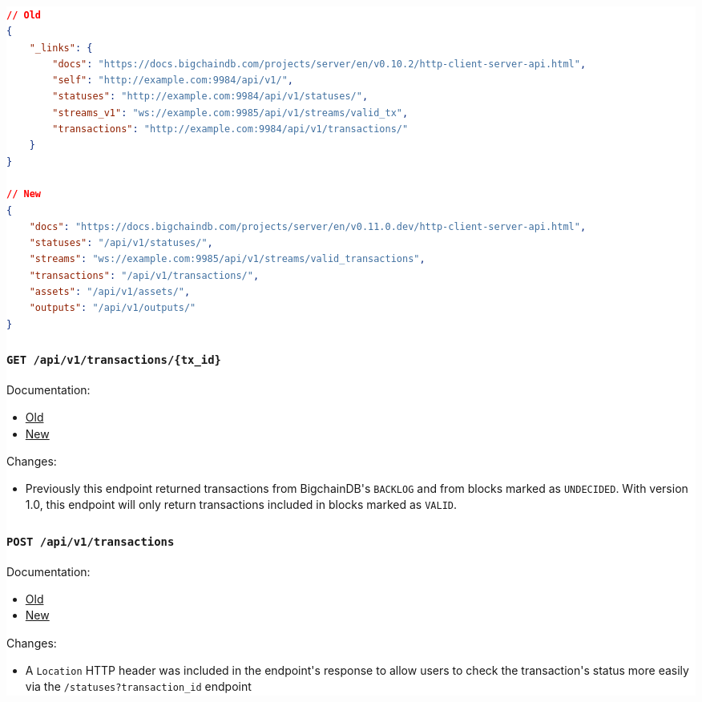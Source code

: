 
```json
// Old
{
    "_links": {
        "docs": "https://docs.bigchaindb.com/projects/server/en/v0.10.2/http-client-server-api.html",
        "self": "http://example.com:9984/api/v1/",
        "statuses": "http://example.com:9984/api/v1/statuses/",
        "streams_v1": "ws://example.com:9985/api/v1/streams/valid_tx",
        "transactions": "http://example.com:9984/api/v1/transactions/"
    }
}

// New
{
    "docs": "https://docs.bigchaindb.com/projects/server/en/v0.11.0.dev/http-client-server-api.html",
    "statuses": "/api/v1/statuses/",
    "streams": "ws://example.com:9985/api/v1/streams/valid_transactions",
    "transactions": "/api/v1/transactions/",
    "assets": "/api/v1/assets/",
    "outputs": "/api/v1/outputs/"
}
```


### `GET /api/v1/transactions/{tx_id}`

Documentation:

- [Old](https://docs.bigchaindb.com/projects/server/en/v0.10.2/http-client-server-api.html#get--api-v1-transactions-tx_id)
- [New](https://docs.bigchaindb.com/projects/server/en/v1.0.0/http-client-server-api.html#get--api-v1-transactions-transaction_id)


Changes:

- Previously this endpoint returned transactions from BigchainDB's `BACKLOG`
and from blocks marked as `UNDECIDED`. With version 1.0, this endpoint will
only return transactions included in blocks marked as `VALID`.


### `POST /api/v1/transactions`

Documentation:

- [Old](https://docs.bigchaindb.com/projects/server/en/v0.10.2/http-client-server-api.html#post--api-v1-transactions)
- [New](https://docs.bigchaindb.com/projects/server/en/v1.0.0/http-client-server-api.html#post--api-v1-transactions)


Changes:

- A `Location` HTTP header was included in the endpoint's response to allow
  users to check the transaction's status more easily via the
  `/statuses?transaction_id` endpoint
